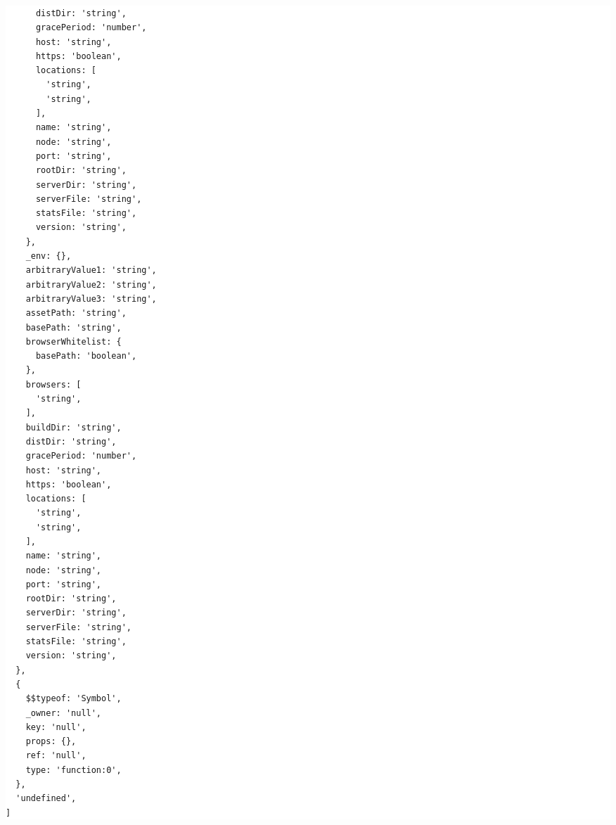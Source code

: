           distDir: 'string',
          gracePeriod: 'number',
          host: 'string',
          https: 'boolean',
          locations: [
            'string',
            'string',
          ],
          name: 'string',
          node: 'string',
          port: 'string',
          rootDir: 'string',
          serverDir: 'string',
          serverFile: 'string',
          statsFile: 'string',
          version: 'string',
        },
        _env: {},
        arbitraryValue1: 'string',
        arbitraryValue2: 'string',
        arbitraryValue3: 'string',
        assetPath: 'string',
        basePath: 'string',
        browserWhitelist: {
          basePath: 'boolean',
        },
        browsers: [
          'string',
        ],
        buildDir: 'string',
        distDir: 'string',
        gracePeriod: 'number',
        host: 'string',
        https: 'boolean',
        locations: [
          'string',
          'string',
        ],
        name: 'string',
        node: 'string',
        port: 'string',
        rootDir: 'string',
        serverDir: 'string',
        serverFile: 'string',
        statsFile: 'string',
        version: 'string',
      },
      {
        $$typeof: 'Symbol',
        _owner: 'null',
        key: 'null',
        props: {},
        ref: 'null',
        type: 'function:0',
      },
      'undefined',
    ]
